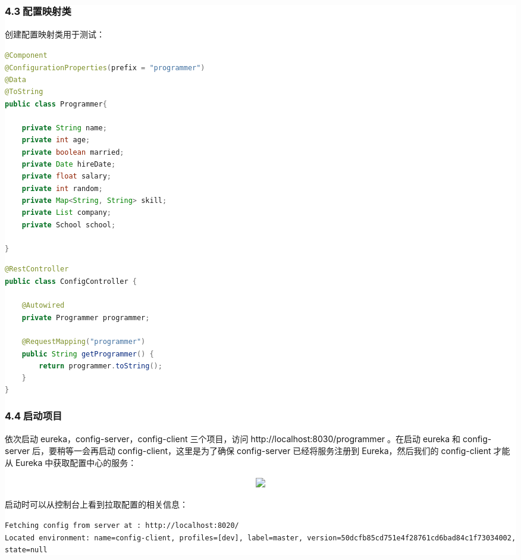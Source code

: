 ### 4.3 配置映射类

创建配置映射类用于测试：

```java
@Component
@ConfigurationProperties(prefix = "programmer")
@Data
@ToString
public class Programmer{

    private String name;
    private int age;
    private boolean married;
    private Date hireDate;
    private float salary;
    private int random;
    private Map<String, String> skill;
    private List company;
    private School school;

}
```

```java
@RestController
public class ConfigController {

    @Autowired
    private Programmer programmer;

    @RequestMapping("programmer")
    public String getProgrammer() {
        return programmer.toString();
    }
}
```

### 4.4 启动项目

依次启动 eureka，config-server，config-client 三个项目，访问 http://localhost:8030/programmer 。在启动 eureka 和 config-server 后，要稍等一会再启动 config-client，这里是为了确保 config-server 已经将服务注册到 Eureka，然后我们的 config-client 才能从 Eureka 中获取配置中心的服务：

<div align="center"> <img src="https://gitee.com/heibaiying/spring-samples-for-all/raw/master/pictures/config-client-programmer.png"/> </div>


启动时可以从控制台上看到拉取配置的相关信息：

```shell
Fetching config from server at : http://localhost:8020/
Located environment: name=config-client, profiles=[dev], label=master, version=50dcfb85cd751e4f28761cd6bad84c1f73034002, state=null
```
